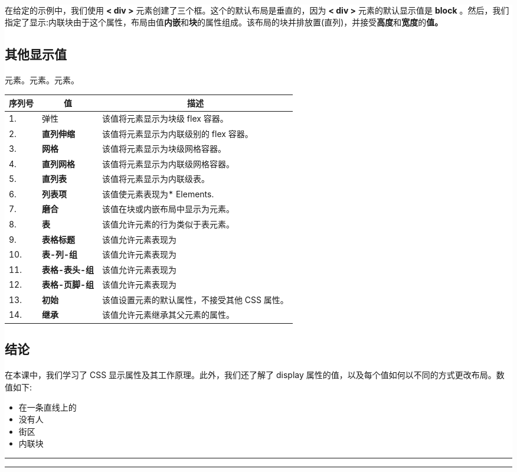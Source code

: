在给定的示例中，我们使用 **< div >** 元素创建了三个框。这个的默认布局是垂直的，因为 **< div >** 元素的默认显示值是 **block** 。然后，我们指定了显示:内联块由于这个属性，布局由值**内嵌**和**块**的属性组成。该布局的块并排放置(直列)，并接受**高度**和**宽度**的**值。**

## 其他显示值

元素。元素。元素。

| **序列号** | **值** | **描述** |
| --- | --- | --- |
| 1. | 弹性 | 该值将元素显示为块级 flex 容器。 |
| 2. | **直列伸缩** | 该值将元素显示为内联级别的 flex 容器。 |
| 3. | **网格** | 该值将元素显示为块级网格容器。 |
| 4. | **直列网格** | 该值将元素显示为内联级网格容器。 |
| 5. | **直列表** | 该值将元素显示为内联级表。 |
| 6. | **列表项** | 该值使元素表现为*   Elements. |
| 7. | **磨合** | 该值在块或内嵌布局中显示为元素。 |
| 8. | **表** | 该值允许元素的行为类似于表元素。 |
| 9. | **表格标题** | 该值允许元素表现为 |<caption>元素。</caption>
| 10. | **表-列-组** | 该值允许元素表现为 |
| 11. | **表格-表头-组** | 该值允许元素表现为 |
| 12. | **表格-页脚-组** | 该值允许元素表现为 |
| 13. | **初始** | 该值设置元素的默认属性，不接受其他 CSS 属性。 |
| 14. | **继承** | 该值允许元素继承其父元素的属性。 |

## 结论

在本课中，我们学习了 CSS 显示属性及其工作原理。此外，我们还了解了 display 属性的值，以及每个值如何以不同的方式更改布局。数值如下:

*   在一条直线上的
*   没有人
*   街区
*   内联块

* * *

* * *